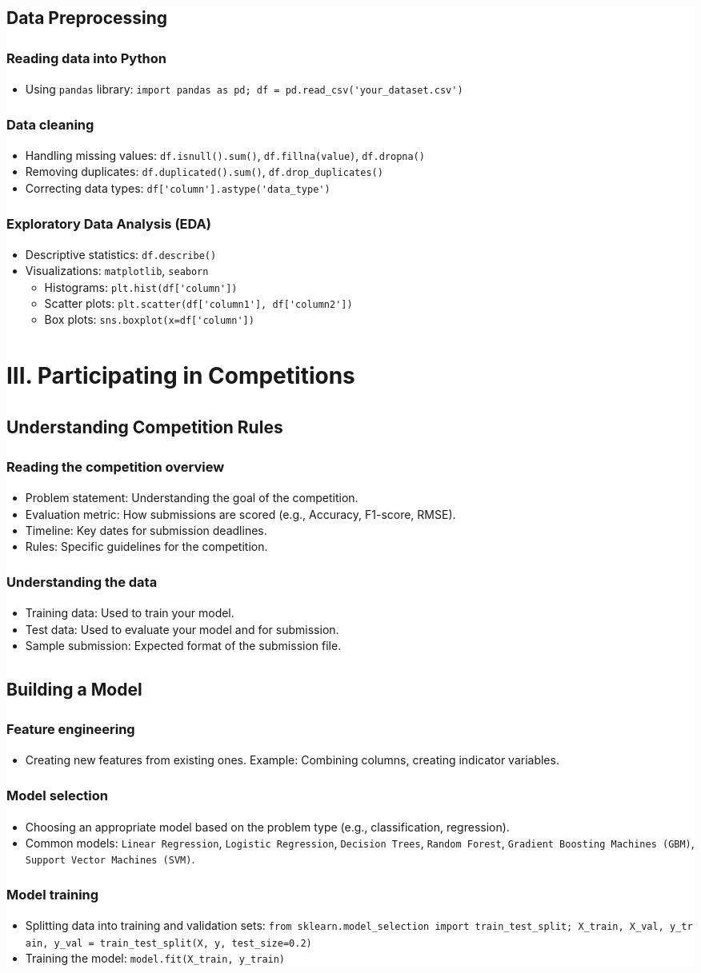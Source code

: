 ## Data Preprocessing

### Reading data into Python
*   Using `pandas` library: `import pandas as pd; df = pd.read_csv('your_dataset.csv')`

### Data cleaning
*   Handling missing values: `df.isnull().sum()`, `df.fillna(value)`, `df.dropna()`
*   Removing duplicates: `df.duplicated().sum()`, `df.drop_duplicates()`
*   Correcting data types: `df['column'].astype('data_type')`

### Exploratory Data Analysis (EDA)
*   Descriptive statistics: `df.describe()`
*   Visualizations: `matplotlib`, `seaborn`
    *   Histograms: `plt.hist(df['column'])`
    *   Scatter plots: `plt.scatter(df['column1'], df['column2'])`
    *   Box plots: `sns.boxplot(x=df['column'])`

# III. Participating in Competitions

## Understanding Competition Rules

### Reading the competition overview
*   Problem statement: Understanding the goal of the competition.
*   Evaluation metric: How submissions are scored (e.g., Accuracy, F1-score, RMSE).
*   Timeline: Key dates for submission deadlines.
*   Rules: Specific guidelines for the competition.

### Understanding the data
*   Training data: Used to train your model.
*   Test data: Used to evaluate your model and for submission.
*   Sample submission: Expected format of the submission file.

## Building a Model

### Feature engineering
*   Creating new features from existing ones. Example: Combining columns, creating indicator variables.

### Model selection
*   Choosing an appropriate model based on the problem type (e.g., classification, regression).
*   Common models: `Linear Regression`, `Logistic Regression`, `Decision Trees`, `Random Forest`, `Gradient Boosting Machines (GBM)`, `Support Vector Machines (SVM)`.

### Model training
*   Splitting data into training and validation sets: `from sklearn.model_selection import train_test_split; X_train, X_val, y_train, y_val = train_test_split(X, y, test_size=0.2)`
*   Training the model: `model.fit(X_train, y_train)`

